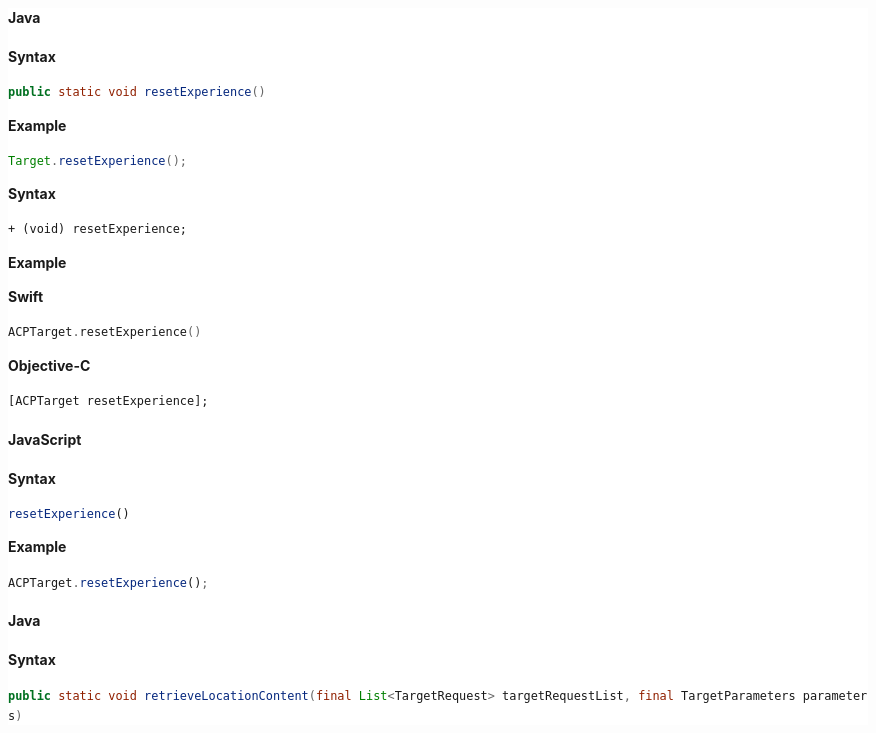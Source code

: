 <Variant platform="android" api="reset-experience" repeat="5"/>

#### Java

**Syntax**

```java
public static void resetExperience()
```

**Example**

```java
Target.resetExperience();
```

<Variant platform="ios" api="reset-experience" repeat="7"/>

**Syntax**

```objc
+ (void) resetExperience;
```

**Example**

**Swift**

```swift
ACPTarget.resetExperience()
```

**Objective-C**

```objc
[ACPTarget resetExperience];
```

<Variant platform="react-native" api="reset-experience" repeat="5"/>

#### JavaScript

**Syntax**

```javascript
resetExperience()
```

**Example**

```javascript
ACPTarget.resetExperience();
```

<Variant platform="android" api="retrieve-location-content" repeat="6"/>

#### Java

**Syntax**

```java
public static void retrieveLocationContent(final List<TargetRequest> targetRequestList, final TargetParameters parameters)
```
